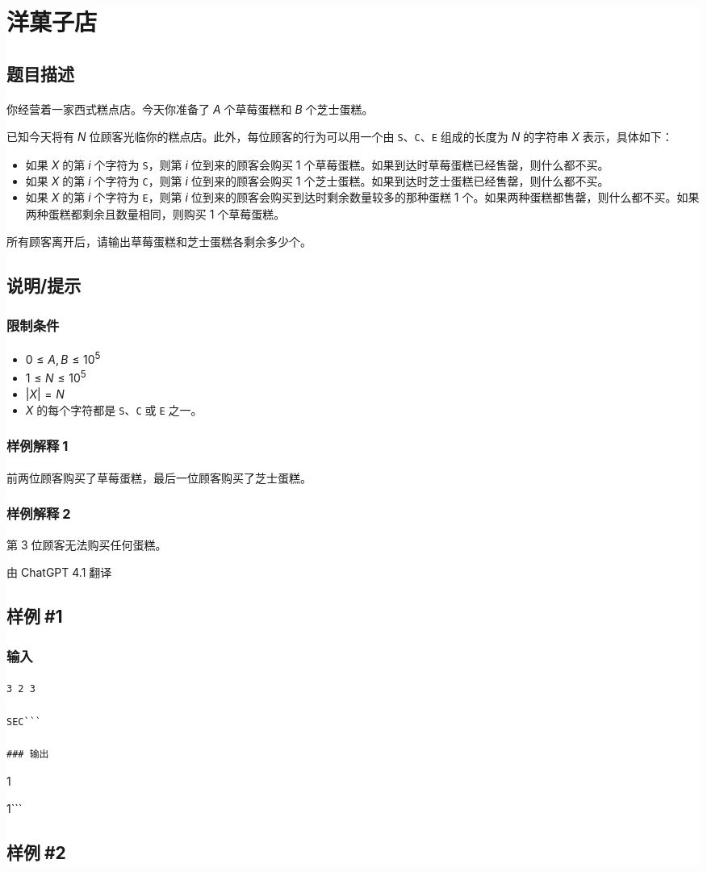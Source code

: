# 洋菓子店

## 题目描述

你经营着一家西式糕点店。今天你准备了 $A$ 个草莓蛋糕和 $B$ 个芝士蛋糕。

已知今天将有 $N$ 位顾客光临你的糕点店。此外，每位顾客的行为可以用一个由 `S`、`C`、`E` 组成的长度为 $N$ 的字符串 $X$ 表示，具体如下：

- 如果 $X$ 的第 $i$ 个字符为 `S`，则第 $i$ 位到来的顾客会购买 $1$ 个草莓蛋糕。如果到达时草莓蛋糕已经售罄，则什么都不买。
- 如果 $X$ 的第 $i$ 个字符为 `C`，则第 $i$ 位到来的顾客会购买 $1$ 个芝士蛋糕。如果到达时芝士蛋糕已经售罄，则什么都不买。
- 如果 $X$ 的第 $i$ 个字符为 `E`，则第 $i$ 位到来的顾客会购买到达时剩余数量较多的那种蛋糕 $1$ 个。如果两种蛋糕都售罄，则什么都不买。如果两种蛋糕都剩余且数量相同，则购买 $1$ 个草莓蛋糕。

所有顾客离开后，请输出草莓蛋糕和芝士蛋糕各剩余多少个。

## 说明/提示

### 限制条件

- $0 \leq A, B \leq 10^5$
- $1 \leq N \leq 10^5$
- $|X| = N$
- $X$ 的每个字符都是 `S`、`C` 或 `E` 之一。

### 样例解释 1

前两位顾客购买了草莓蛋糕，最后一位顾客购买了芝士蛋糕。

### 样例解释 2

第 $3$ 位顾客无法购买任何蛋糕。

由 ChatGPT 4.1 翻译

## 样例 #1

### 输入

```
3 2 3

SEC```

### 输出

```
1

1```

## 样例 #2

